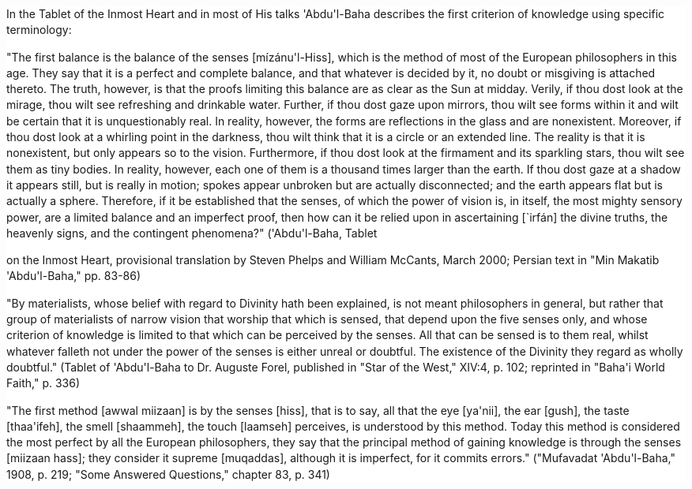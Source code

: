In the Tablet of the Inmost Heart and in most of His talks 'Abdu'l-Baha describes the first criterion
of knowledge using specific terminology:

"The first balance is the balance of the senses [mízánu'l-Hiss], which is the method of most of the
European philosophers in this age. They say that it is a perfect and complete balance, and that
whatever is decided by it, no doubt or misgiving is attached thereto. The truth, however, is that the
proofs limiting this balance are as clear as the Sun at midday. Verily, if thou dost look at the mirage,
thou wilt see refreshing and drinkable water. Further, if thou dost gaze upon mirrors, thou wilt see
forms within it and wilt be certain that it is unquestionably real. In reality, however, the forms are
reflections in the glass and are nonexistent. Moreover, if thou dost look at a whirling point in the
darkness, thou wilt think that it is a circle or an extended line. The reality is that it is nonexistent, but
only appears so to the vision. Furthermore, if thou dost look at the firmament and its sparkling stars,
thou wilt see them as tiny bodies. In reality, however, each one of them is a thousand times larger
than the earth. If thou dost gaze at a shadow it appears still, but is really in motion; spokes appear
unbroken but are actually disconnected; and the earth appears flat but is actually a sphere. Therefore,
if it be established that the senses, of which the power of vision is, in itself, the most mighty sensory
power, are a limited balance and an imperfect proof, then how can it be relied upon in ascertaining
[`irfán] the divine truths, the heavenly signs, and the contingent phenomena?" ('Abdu'l-Baha, Tablet

on the Inmost Heart, provisional translation by Steven Phelps and William McCants, March 2000;
Persian text in "Min Makatib 'Abdu'l-Baha," pp. 83-86)

"By materialists, whose belief with regard to Divinity hath been explained, is not meant
philosophers in general, but rather that group of materialists of narrow vision that worship that
which is sensed, that depend upon the five senses only, and whose criterion of knowledge is limited
to that which can be perceived by the senses. All that can be sensed is to them real, whilst whatever
falleth not under the power of the senses is either unreal or doubtful. The existence of the Divinity
they regard as wholly doubtful." (Tablet of 'Abdu'l-Baha to Dr. Auguste Forel, published in "Star of
the West," XIV:4, p. 102; reprinted in "Baha'i World Faith," p. 336)

"The first method [awwal miizaan] is by the senses [hiss], that is to say, all that the eye [ya'nii], the
ear [gush], the taste [thaa'ifeh], the smell [shaammeh], the touch [laamseh] perceives, is understood
by this method. Today this method is considered the most perfect by all the European philosophers,
they say that the principal method of gaining knowledge is through the senses [miizaan hass]; they
consider it supreme [muqaddas], although it is imperfect, for it commits errors." ("Mufavadat
'Abdu'l-Baha," 1908, p. 219; "Some Answered Questions," chapter 83, p. 341)
